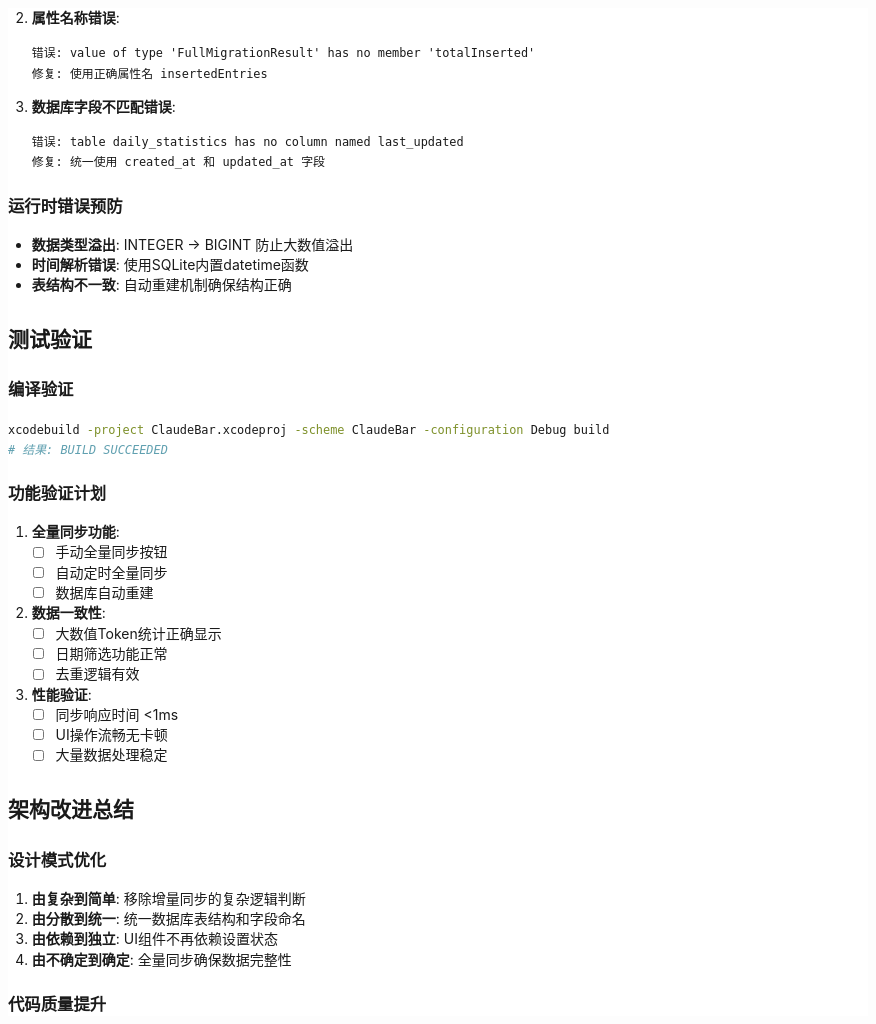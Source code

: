 2. **属性名称错误**:
   ```
   错误: value of type 'FullMigrationResult' has no member 'totalInserted'
   修复: 使用正确属性名 insertedEntries
   ```

3. **数据库字段不匹配错误**:
   ```
   错误: table daily_statistics has no column named last_updated
   修复: 统一使用 created_at 和 updated_at 字段
   ```

### 运行时错误预防

- **数据类型溢出**: INTEGER → BIGINT 防止大数值溢出
- **时间解析错误**: 使用SQLite内置datetime函数
- **表结构不一致**: 自动重建机制确保结构正确

## 测试验证

### 编译验证
```bash
xcodebuild -project ClaudeBar.xcodeproj -scheme ClaudeBar -configuration Debug build
# 结果: BUILD SUCCEEDED
```

### 功能验证计划

1. **全量同步功能**:
   - [ ] 手动全量同步按钮
   - [ ] 自动定时全量同步
   - [ ] 数据库自动重建

2. **数据一致性**:
   - [ ] 大数值Token统计正确显示
   - [ ] 日期筛选功能正常
   - [ ] 去重逻辑有效

3. **性能验证**:
   - [ ] 同步响应时间 <1ms
   - [ ] UI操作流畅无卡顿
   - [ ] 大量数据处理稳定

## 架构改进总结

### 设计模式优化

1. **由复杂到简单**: 移除增量同步的复杂逻辑判断
2. **由分散到统一**: 统一数据库表结构和字段命名
3. **由依赖到独立**: UI组件不再依赖设置状态
4. **由不确定到确定**: 全量同步确保数据完整性

### 代码质量提升

